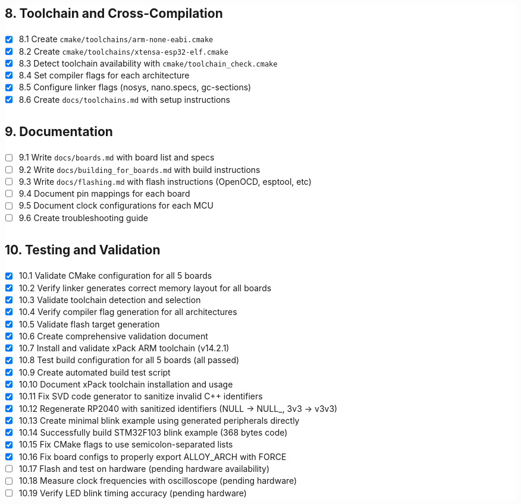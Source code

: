 ## 8. Toolchain and Cross-Compilation

- [x] 8.1 Create `cmake/toolchains/arm-none-eabi.cmake`
- [x] 8.2 Create `cmake/toolchains/xtensa-esp32-elf.cmake`
- [x] 8.3 Detect toolchain availability with `cmake/toolchain_check.cmake`
- [x] 8.4 Set compiler flags for each architecture
- [x] 8.5 Configure linker flags (nosys, nano.specs, gc-sections)
- [x] 8.6 Create `docs/toolchains.md` with setup instructions

## 9. Documentation

- [ ] 9.1 Write `docs/boards.md` with board list and specs
- [ ] 9.2 Write `docs/building_for_boards.md` with build instructions
- [ ] 9.3 Write `docs/flashing.md` with flash instructions (OpenOCD, esptool, etc)
- [ ] 9.4 Document pin mappings for each board
- [ ] 9.5 Document clock configurations for each MCU
- [ ] 9.6 Create troubleshooting guide

## 10. Testing and Validation

- [x] 10.1 Validate CMake configuration for all 5 boards
- [x] 10.2 Verify linker generates correct memory layout for all boards
- [x] 10.3 Validate toolchain detection and selection
- [x] 10.4 Verify compiler flag generation for all architectures
- [x] 10.5 Validate flash target generation
- [x] 10.6 Create comprehensive validation document
- [x] 10.7 Install and validate xPack ARM toolchain (v14.2.1)
- [x] 10.8 Test build configuration for all 5 boards (all passed)
- [x] 10.9 Create automated build test script
- [x] 10.10 Document xPack toolchain installation and usage
- [x] 10.11 Fix SVD code generator to sanitize invalid C++ identifiers
- [x] 10.12 Regenerate RP2040 with sanitized identifiers (NULL → NULL_, 3v3 → v3v3)
- [x] 10.13 Create minimal blink example using generated peripherals directly
- [x] 10.14 Successfully build STM32F103 blink example (368 bytes code)
- [x] 10.15 Fix CMake flags to use semicolon-separated lists
- [x] 10.16 Fix board configs to properly export ALLOY_ARCH with FORCE
- [ ] 10.17 Flash and test on hardware (pending hardware availability)
- [ ] 10.18 Measure clock frequencies with oscilloscope (pending hardware)
- [ ] 10.19 Verify LED blink timing accuracy (pending hardware)
